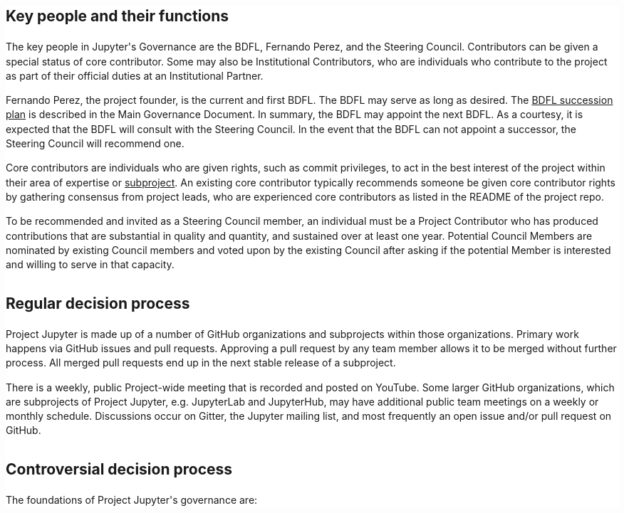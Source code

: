 Key people and their functions
------------------------------

The key people in Jupyter\'s Governance are the BDFL, Fernando Perez,
and the Steering Council. Contributors can be given a special status of
core contributor. Some may also be Institutional Contributors, who are
individuals who contribute to the project as part of their official
duties at an Institutional Partner.

Fernando Perez, the project founder, is the current and first BDFL. The
BDFL may serve as long as desired. The [BDFL succession
plan](https://github.com/jupyter/governance/blob/master/governance.md#bdfl)
is described in the Main Governance Document. In summary, the BDFL may
appoint the next BDFL. As a courtesy, it is expected that the BDFL will
consult with the Steering Council. In the event that the BDFL can not
appoint a successor, the Steering Council will recommend one.

Core contributors are individuals who are given rights, such as commit
privileges, to act in the best interest of the project within their area
of expertise or
[subproject](https://github.com/jupyter/governance/blob/master/newsubprojects.md).
An existing core contributor typically recommends someone be given core
contributor rights by gathering consensus from project leads, who are
experienced core contributors as listed in the README of the project
repo.

To be recommended and invited as a Steering Council member, an
individual must be a Project Contributor who has produced contributions
that are substantial in quality and quantity, and sustained over at
least one year. Potential Council Members are nominated by existing
Council members and voted upon by the existing Council after asking if
the potential Member is interested and willing to serve in that
capacity.

Regular decision process
------------------------

Project Jupyter is made up of a number of GitHub organizations and
subprojects within those organizations. Primary work happens via GitHub
issues and pull requests. Approving a pull request by any team member
allows it to be merged without further process. All merged pull requests
end up in the next stable release of a subproject.

There is a weekly, public Project-wide meeting that is recorded and
posted on YouTube. Some larger GitHub organizations, which are
subprojects of Project Jupyter, e.g. JupyterLab and JupyterHub, may have
additional public team meetings on a weekly or monthly schedule.
Discussions occur on Gitter, the Jupyter mailing list, and most
frequently an open issue and/or pull request on GitHub.

Controversial decision process
------------------------------

The foundations of Project Jupyter\'s governance are:
